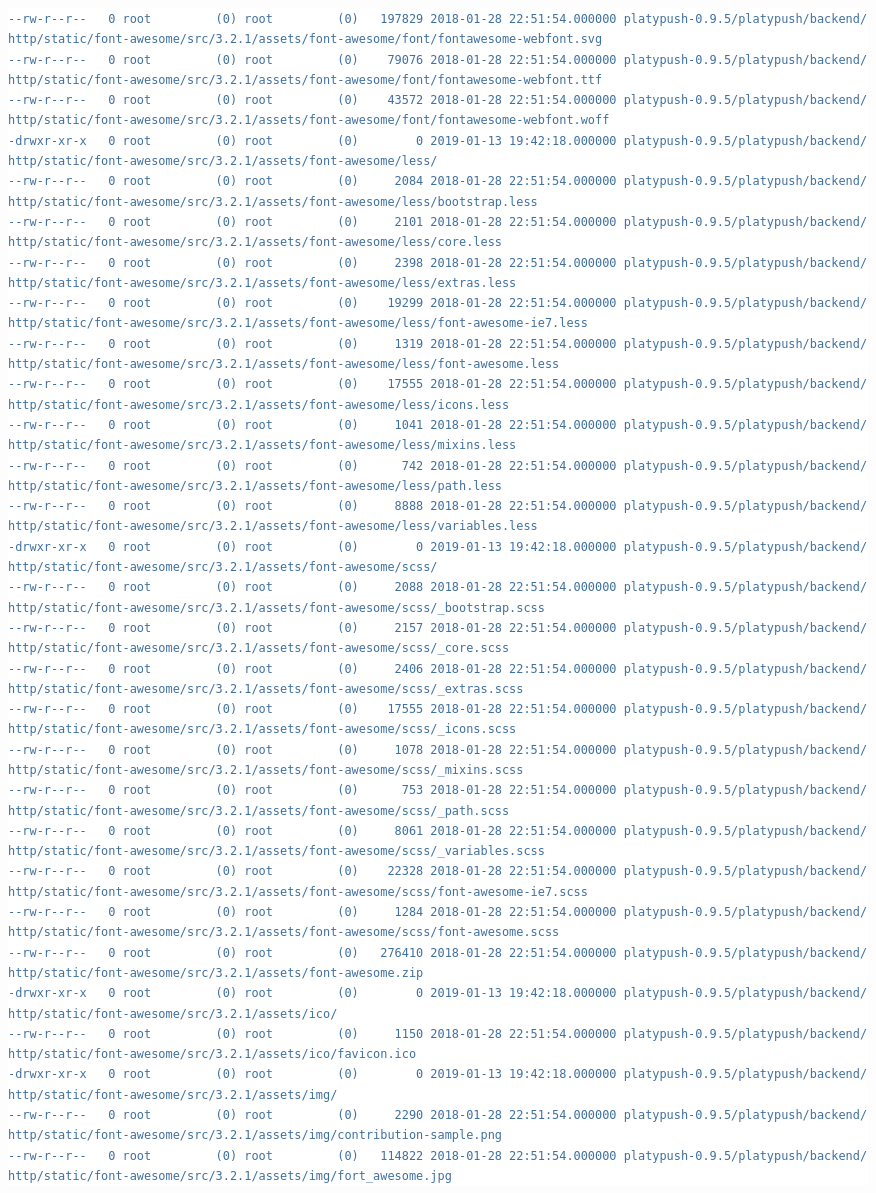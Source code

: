 ```diff
--rw-r--r--   0 root         (0) root         (0)   197829 2018-01-28 22:51:54.000000 platypush-0.9.5/platypush/backend/http/static/font-awesome/src/3.2.1/assets/font-awesome/font/fontawesome-webfont.svg
--rw-r--r--   0 root         (0) root         (0)    79076 2018-01-28 22:51:54.000000 platypush-0.9.5/platypush/backend/http/static/font-awesome/src/3.2.1/assets/font-awesome/font/fontawesome-webfont.ttf
--rw-r--r--   0 root         (0) root         (0)    43572 2018-01-28 22:51:54.000000 platypush-0.9.5/platypush/backend/http/static/font-awesome/src/3.2.1/assets/font-awesome/font/fontawesome-webfont.woff
-drwxr-xr-x   0 root         (0) root         (0)        0 2019-01-13 19:42:18.000000 platypush-0.9.5/platypush/backend/http/static/font-awesome/src/3.2.1/assets/font-awesome/less/
--rw-r--r--   0 root         (0) root         (0)     2084 2018-01-28 22:51:54.000000 platypush-0.9.5/platypush/backend/http/static/font-awesome/src/3.2.1/assets/font-awesome/less/bootstrap.less
--rw-r--r--   0 root         (0) root         (0)     2101 2018-01-28 22:51:54.000000 platypush-0.9.5/platypush/backend/http/static/font-awesome/src/3.2.1/assets/font-awesome/less/core.less
--rw-r--r--   0 root         (0) root         (0)     2398 2018-01-28 22:51:54.000000 platypush-0.9.5/platypush/backend/http/static/font-awesome/src/3.2.1/assets/font-awesome/less/extras.less
--rw-r--r--   0 root         (0) root         (0)    19299 2018-01-28 22:51:54.000000 platypush-0.9.5/platypush/backend/http/static/font-awesome/src/3.2.1/assets/font-awesome/less/font-awesome-ie7.less
--rw-r--r--   0 root         (0) root         (0)     1319 2018-01-28 22:51:54.000000 platypush-0.9.5/platypush/backend/http/static/font-awesome/src/3.2.1/assets/font-awesome/less/font-awesome.less
--rw-r--r--   0 root         (0) root         (0)    17555 2018-01-28 22:51:54.000000 platypush-0.9.5/platypush/backend/http/static/font-awesome/src/3.2.1/assets/font-awesome/less/icons.less
--rw-r--r--   0 root         (0) root         (0)     1041 2018-01-28 22:51:54.000000 platypush-0.9.5/platypush/backend/http/static/font-awesome/src/3.2.1/assets/font-awesome/less/mixins.less
--rw-r--r--   0 root         (0) root         (0)      742 2018-01-28 22:51:54.000000 platypush-0.9.5/platypush/backend/http/static/font-awesome/src/3.2.1/assets/font-awesome/less/path.less
--rw-r--r--   0 root         (0) root         (0)     8888 2018-01-28 22:51:54.000000 platypush-0.9.5/platypush/backend/http/static/font-awesome/src/3.2.1/assets/font-awesome/less/variables.less
-drwxr-xr-x   0 root         (0) root         (0)        0 2019-01-13 19:42:18.000000 platypush-0.9.5/platypush/backend/http/static/font-awesome/src/3.2.1/assets/font-awesome/scss/
--rw-r--r--   0 root         (0) root         (0)     2088 2018-01-28 22:51:54.000000 platypush-0.9.5/platypush/backend/http/static/font-awesome/src/3.2.1/assets/font-awesome/scss/_bootstrap.scss
--rw-r--r--   0 root         (0) root         (0)     2157 2018-01-28 22:51:54.000000 platypush-0.9.5/platypush/backend/http/static/font-awesome/src/3.2.1/assets/font-awesome/scss/_core.scss
--rw-r--r--   0 root         (0) root         (0)     2406 2018-01-28 22:51:54.000000 platypush-0.9.5/platypush/backend/http/static/font-awesome/src/3.2.1/assets/font-awesome/scss/_extras.scss
--rw-r--r--   0 root         (0) root         (0)    17555 2018-01-28 22:51:54.000000 platypush-0.9.5/platypush/backend/http/static/font-awesome/src/3.2.1/assets/font-awesome/scss/_icons.scss
--rw-r--r--   0 root         (0) root         (0)     1078 2018-01-28 22:51:54.000000 platypush-0.9.5/platypush/backend/http/static/font-awesome/src/3.2.1/assets/font-awesome/scss/_mixins.scss
--rw-r--r--   0 root         (0) root         (0)      753 2018-01-28 22:51:54.000000 platypush-0.9.5/platypush/backend/http/static/font-awesome/src/3.2.1/assets/font-awesome/scss/_path.scss
--rw-r--r--   0 root         (0) root         (0)     8061 2018-01-28 22:51:54.000000 platypush-0.9.5/platypush/backend/http/static/font-awesome/src/3.2.1/assets/font-awesome/scss/_variables.scss
--rw-r--r--   0 root         (0) root         (0)    22328 2018-01-28 22:51:54.000000 platypush-0.9.5/platypush/backend/http/static/font-awesome/src/3.2.1/assets/font-awesome/scss/font-awesome-ie7.scss
--rw-r--r--   0 root         (0) root         (0)     1284 2018-01-28 22:51:54.000000 platypush-0.9.5/platypush/backend/http/static/font-awesome/src/3.2.1/assets/font-awesome/scss/font-awesome.scss
--rw-r--r--   0 root         (0) root         (0)   276410 2018-01-28 22:51:54.000000 platypush-0.9.5/platypush/backend/http/static/font-awesome/src/3.2.1/assets/font-awesome.zip
-drwxr-xr-x   0 root         (0) root         (0)        0 2019-01-13 19:42:18.000000 platypush-0.9.5/platypush/backend/http/static/font-awesome/src/3.2.1/assets/ico/
--rw-r--r--   0 root         (0) root         (0)     1150 2018-01-28 22:51:54.000000 platypush-0.9.5/platypush/backend/http/static/font-awesome/src/3.2.1/assets/ico/favicon.ico
-drwxr-xr-x   0 root         (0) root         (0)        0 2019-01-13 19:42:18.000000 platypush-0.9.5/platypush/backend/http/static/font-awesome/src/3.2.1/assets/img/
--rw-r--r--   0 root         (0) root         (0)     2290 2018-01-28 22:51:54.000000 platypush-0.9.5/platypush/backend/http/static/font-awesome/src/3.2.1/assets/img/contribution-sample.png
--rw-r--r--   0 root         (0) root         (0)   114822 2018-01-28 22:51:54.000000 platypush-0.9.5/platypush/backend/http/static/font-awesome/src/3.2.1/assets/img/fort_awesome.jpg
```